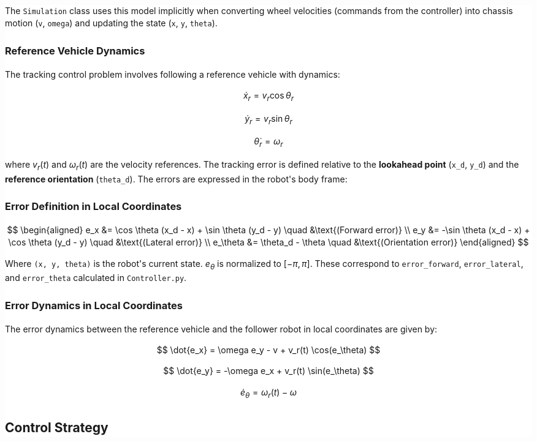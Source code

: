 The `Simulation` class uses this model implicitly when converting wheel velocities (commands from the controller) into chassis motion (`v`, `omega`) and updating the state (`x`, `y`, `theta`).

### Reference Vehicle Dynamics

The tracking control problem involves following a reference vehicle with dynamics:

$$
\dot{x}_r = v_r \cos \theta_r
$$

$$
\dot{y}_r = v_r \sin \theta_r
$$

$$
\dot{\theta}_r = \omega_r
$$

where $v_r(t)$ and $\omega_r(t)$ are the velocity references.
The tracking error is defined relative to the **lookahead point** (`x_d`, `y_d`) and the **reference orientation** (`theta_d`). The errors are expressed in the robot's body frame:

### Error Definition in Local Coordinates


$$
\begin{aligned}
e_x &= \cos \theta (x_d - x) + \sin \theta (y_d - y) \quad &\text{(Forward error)} \\
e_y &= -\sin \theta (x_d - x) + \cos \theta (y_d - y) \quad &\text{(Lateral error)} \\
e_\theta &= \theta_d - \theta \quad &\text{(Orientation error)}
\end{aligned}
$$

Where `(x, y, theta)` is the robot's current state. $e_\theta$ is normalized to $[-\pi, \pi]$. These correspond to `error_forward`, `error_lateral`, and `error_theta` calculated in `Controller.py`.

### Error Dynamics in Local Coordinates

The error dynamics between the reference vehicle and the follower robot in local coordinates are given by:

$$
\dot{e_x} = \omega e_y - v + v_r(t) \cos(e_\theta)
$$

$$
\dot{e_y} = -\omega e_x + v_r(t) \sin(e_\theta)
$$

$$
\dot{e}_\theta = \omega_r(t) - \omega
$$

## Control Strategy

